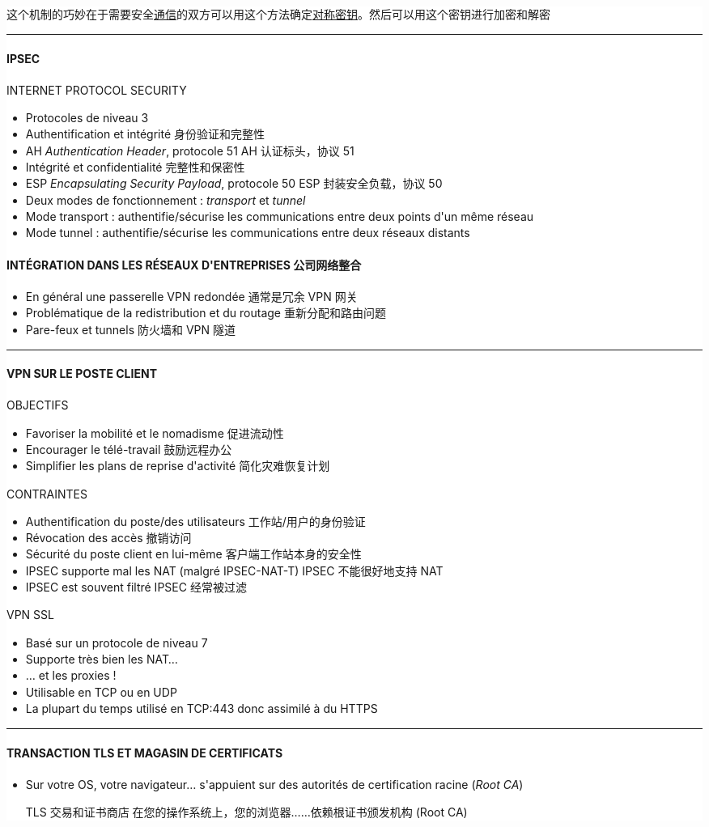 这个机制的巧妙在于需要安全[通信](https://baike.baidu.com/item/通信/300982?fromModule=lemma_inlink)的双方可以用这个方法确定[对称密钥](https://baike.baidu.com/item/对称密钥/7453635?fromModule=lemma_inlink)。然后可以用这个密钥进行加密和解密

----

#### IPSEC

INTERNET PROTOCOL SECURITY

- Protocoles de niveau 3
- Authentification et intégrité 身份验证和完整性
- AH *Authentication Header*, protocole 51 AH 认证标头，协议 51
- Intégrité et confidentialité 完整性和保密性
- ESP *Encapsulating Security Payload*, protocole 50 ESP 封装安全负载，协议 50
- Deux modes de fonctionnement : *transport* et *tunnel*
- Mode transport : authentifie/sécurise les communications entre deux points d'un même réseau
- Mode tunnel : authentifie/sécurise les communications entre deux réseaux distants

#### INTÉGRATION DANS LES RÉSEAUX D'ENTREPRISES 公司网络整合

- En général une passerelle VPN redondée 通常是冗余 VPN 网关
- Problématique de la redistribution et du routage 重新分配和路由问题
- Pare-feux et tunnels 防火墙和 VPN 隧道

----

#### VPN SUR LE POSTE CLIENT

OBJECTIFS

- Favoriser la mobilité et le nomadisme 促进流动性
- Encourager le télé-travail 鼓励远程办公
- Simplifier les plans de reprise d'activité  简化灾难恢复计划

CONTRAINTES

- Authentification du poste/des utilisateurs 工作站/用户的身份验证
- Révocation des accès 撤销访问
- Sécurité du poste client en lui-même 客户端工作站本身的安全性
- IPSEC supporte mal les NAT (malgré IPSEC-NAT-T) IPSEC 不能很好地支持 NAT
- IPSEC est souvent filtré IPSEC 经常被过滤

VPN SSL

- Basé sur un protocole de niveau 7
- Supporte très bien les NAT…
- … et les proxies !
- Utilisable en TCP ou en UDP
- La plupart du temps utilisé en TCP:443 donc assimilé à du HTTPS

----

#### TRANSACTION TLS ET MAGASIN DE CERTIFICATS

- Sur votre OS, votre navigateur… s'appuient sur des autorités de certification racine (*Root CA*)

  TLS 交易和证书商店
  在您的操作系统上，您的浏览器……依赖根证书颁发机构 (Root CA)
